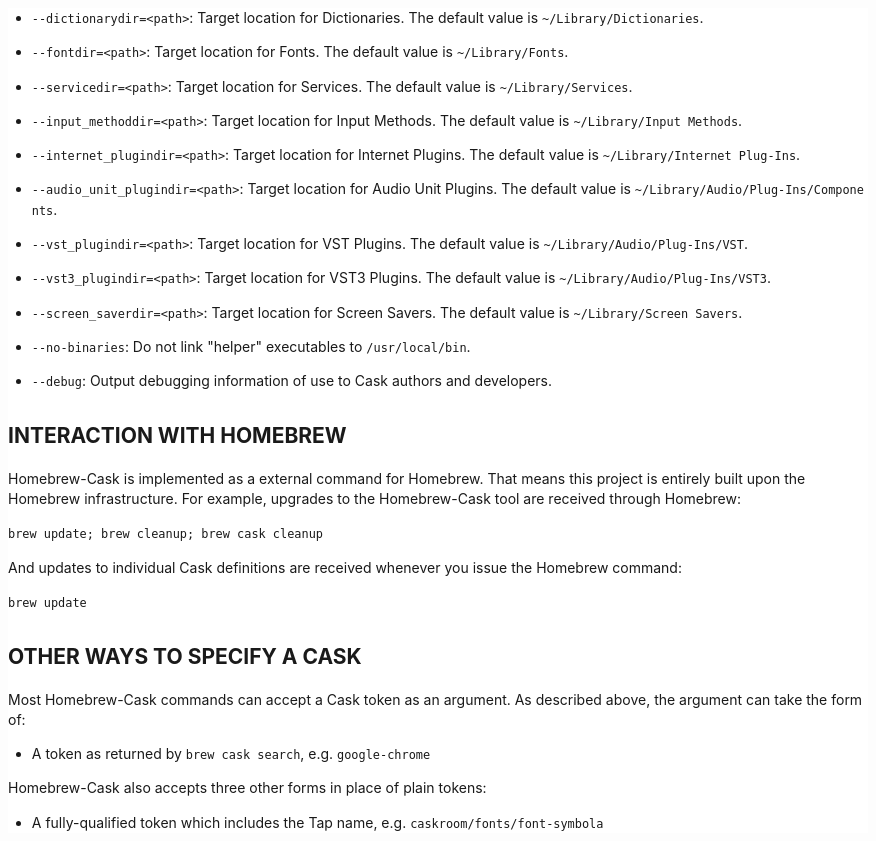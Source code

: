   * `--dictionarydir=<path>`:
    Target location for Dictionaries. The default value is `~/Library/Dictionaries`.

  * `--fontdir=<path>`:
    Target location for Fonts. The default value is `~/Library/Fonts`.

  * `--servicedir=<path>`:
    Target location for Services. The default value is `~/Library/Services`.

  * `--input_methoddir=<path>`:
    Target location for Input Methods. The default value is `~/Library/Input Methods`.

  * `--internet_plugindir=<path>`:
    Target location for Internet Plugins. The default value is `~/Library/Internet Plug-Ins`.

  * `--audio_unit_plugindir=<path>`:
    Target location for Audio Unit Plugins. The default value is `~/Library/Audio/Plug-Ins/Components`.

  * `--vst_plugindir=<path>`:
    Target location for VST Plugins. The default value is `~/Library/Audio/Plug-Ins/VST`.

  * `--vst3_plugindir=<path>`:
    Target location for VST3 Plugins. The default value is `~/Library/Audio/Plug-Ins/VST3`.

  * `--screen_saverdir=<path>`:
    Target location for Screen Savers. The default value is `~/Library/Screen Savers`.

  * `--no-binaries`:
    Do not link "helper" executables to `/usr/local/bin`.

  * `--debug`:
    Output debugging information of use to Cask authors and developers.

## INTERACTION WITH HOMEBREW

Homebrew-Cask is implemented as a external command for Homebrew. That means
this project is entirely built upon the Homebrew infrastructure. For
example, upgrades to the Homebrew-Cask tool are received through Homebrew:

    brew update; brew cleanup; brew cask cleanup

And updates to individual Cask definitions are received whenever you issue
the Homebrew command:

    brew update

## OTHER WAYS TO SPECIFY A CASK

Most Homebrew-Cask commands can accept a Cask token as an argument. As
described above, the argument can take the form of:

  * A token as returned by `brew cask search`, e.g. `google-chrome`

Homebrew-Cask also accepts three other forms in place of plain tokens:

  * A fully-qualified token which includes the Tap name, e.g.
    `caskroom/fonts/font-symbola`
